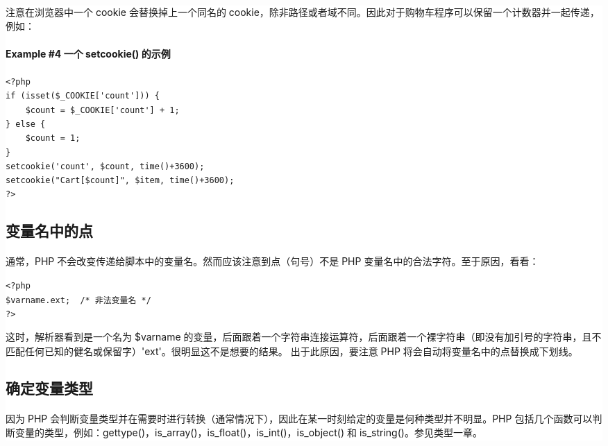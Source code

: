 注意在浏览器中一个 cookie 会替换掉上一个同名的 cookie，除非路径或者域不同。因此对于购物车程序可以保留一个计数器并一起传递，例如：

#### Example #4 一个 setcookie() 的示例 ####

	<?php
	if (isset($_COOKIE['count'])) {
	    $count = $_COOKIE['count'] + 1;
	} else {
	    $count = 1;
	}
	setcookie('count', $count, time()+3600);
	setcookie("Cart[$count]", $item, time()+3600);
	?>
## 变量名中的点 ##
通常，PHP 不会改变传递给脚本中的变量名。然而应该注意到点（句号）不是 PHP 变量名中的合法字符。至于原因，看看：

	<?php
	$varname.ext;  /* 非法变量名 */
	?>
这时，解析器看到是一个名为 $varname 的变量，后面跟着一个字符串连接运算符，后面跟着一个裸字符串（即没有加引号的字符串，且不匹配任何已知的健名或保留字）'ext'。很明显这不是想要的结果。
出于此原因，要注意 PHP 将会自动将变量名中的点替换成下划线。

## 确定变量类型 ##
因为 PHP 会判断变量类型并在需要时进行转换（通常情况下），因此在某一时刻给定的变量是何种类型并不明显。PHP 包括几个函数可以判断变量的类型，例如：gettype()，is_array()，is_float()，is_int()，is_object() 和 is_string()。参见类型一章。

